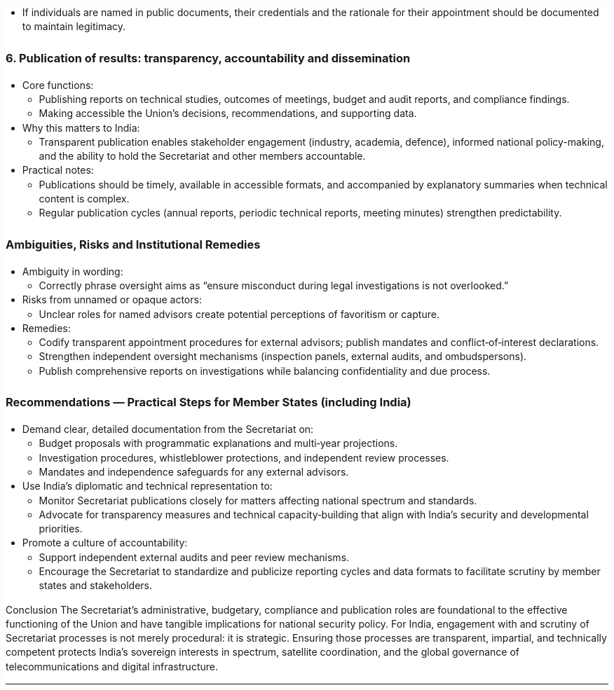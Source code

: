   - If individuals are named in public documents, their credentials and the rationale for their appointment should be documented to maintain legitimacy.

### 6. Publication of results: transparency, accountability and dissemination
- Core functions:
  - Publishing reports on technical studies, outcomes of meetings, budget and audit reports, and compliance findings.
  - Making accessible the Union’s decisions, recommendations, and supporting data.
- Why this matters to India:
  - Transparent publication enables stakeholder engagement (industry, academia, defence), informed national policy-making, and the ability to hold the Secretariat and other members accountable.
- Practical notes:
  - Publications should be timely, available in accessible formats, and accompanied by explanatory summaries when technical content is complex.
  - Regular publication cycles (annual reports, periodic technical reports, meeting minutes) strengthen predictability.

### Ambiguities, Risks and Institutional Remedies
- Ambiguity in wording:
  - Correctly phrase oversight aims as “ensure misconduct during legal investigations is not overlooked.”
- Risks from unnamed or opaque actors:
  - Unclear roles for named advisors create potential perceptions of favoritism or capture.
- Remedies:
  - Codify transparent appointment procedures for external advisors; publish mandates and conflict‑of‑interest declarations.
  - Strengthen independent oversight mechanisms (inspection panels, external audits, and ombudspersons).
  - Publish comprehensive reports on investigations while balancing confidentiality and due process.

### Recommendations — Practical Steps for Member States (including India)
- Demand clear, detailed documentation from the Secretariat on:
  - Budget proposals with programmatic explanations and multi‑year projections.
  - Investigation procedures, whistleblower protections, and independent review processes.
  - Mandates and independence safeguards for any external advisors.
- Use India’s diplomatic and technical representation to:
  - Monitor Secretariat publications closely for matters affecting national spectrum and standards.
  - Advocate for transparency measures and technical capacity‑building that align with India’s security and developmental priorities.
- Promote a culture of accountability:
  - Support independent external audits and peer review mechanisms.
  - Encourage the Secretariat to standardize and publicize reporting cycles and data formats to facilitate scrutiny by member states and stakeholders.

Conclusion
The Secretariat’s administrative, budgetary, compliance and publication roles are foundational to the effective functioning of the Union and have tangible implications for national security policy. For India, engagement with and scrutiny of Secretariat processes is not merely procedural: it is strategic. Ensuring those processes are transparent, impartial, and technically competent protects India’s sovereign interests in spectrum, satellite coordination, and the global governance of telecommunications and digital infrastructure.

---